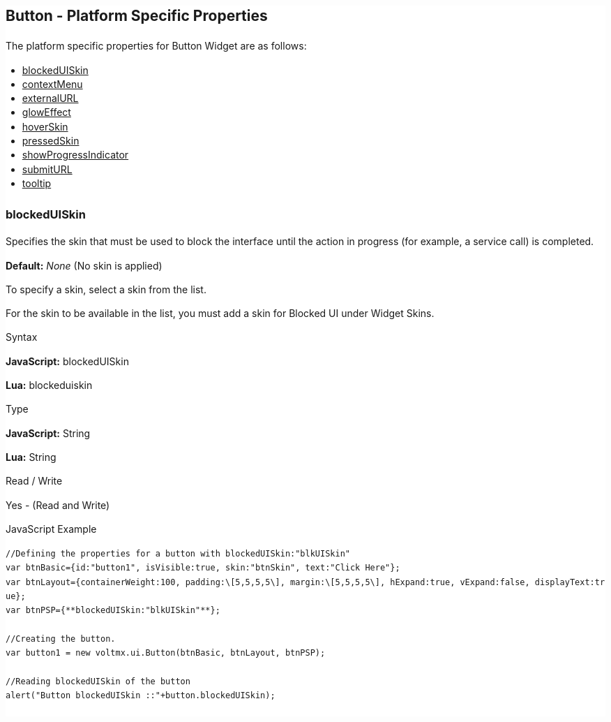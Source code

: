 ﻿   

Button - Platform Specific Properties
-------------------------------------

The platform specific properties for Button Widget are as follows:

*   [blockedUISkin](#blockeduiskin)
*   [contextMenu](#contextmenu)
*   [externalURL](#externalurl)
*   [glowEffect](#gloweffect)
*   [hoverSkin](#hoverskin)
*   [pressedSkin](#pressedskin)
*   [showProgressIndicator](#showprogressindicator)
*   [submitURL](#submiturl)
*   [tooltip](#tooltip)

### blockedUISkin

Specifies the skin that must be used to block the interface until the action in progress (for example, a service call) is completed.

**Default:** _None_ (No skin is applied)

To specify a skin, select a skin from the list.

For the skin to be available in the list, you must add a skin for Blocked UI under Widget Skins.

Syntax

**JavaScript:** blockedUISkin

**Lua:** blockeduiskin

Type

**JavaScript:** String

**Lua:** String

Read / Write

Yes - (Read and Write)

JavaScript Example

```
//Defining the properties for a button with blockedUISkin:"blkUISkin"
var btnBasic={id:"button1", isVisible:true, skin:"btnSkin", text:"Click Here"};
var btnLayout={containerWeight:100, padding:\[5,5,5,5\], margin:\[5,5,5,5\], hExpand:true, vExpand:false, displayText:true};
var btnPSP={**blockedUISkin:"blkUISkin"**};

//Creating the button.
var button1 = new voltmx.ui.Button(btnBasic, btnLayout, btnPSP);

//Reading blockedUISkin of the button 
alert("Button blockedUISkin ::"+button.blockedUISkin);  
  

```
